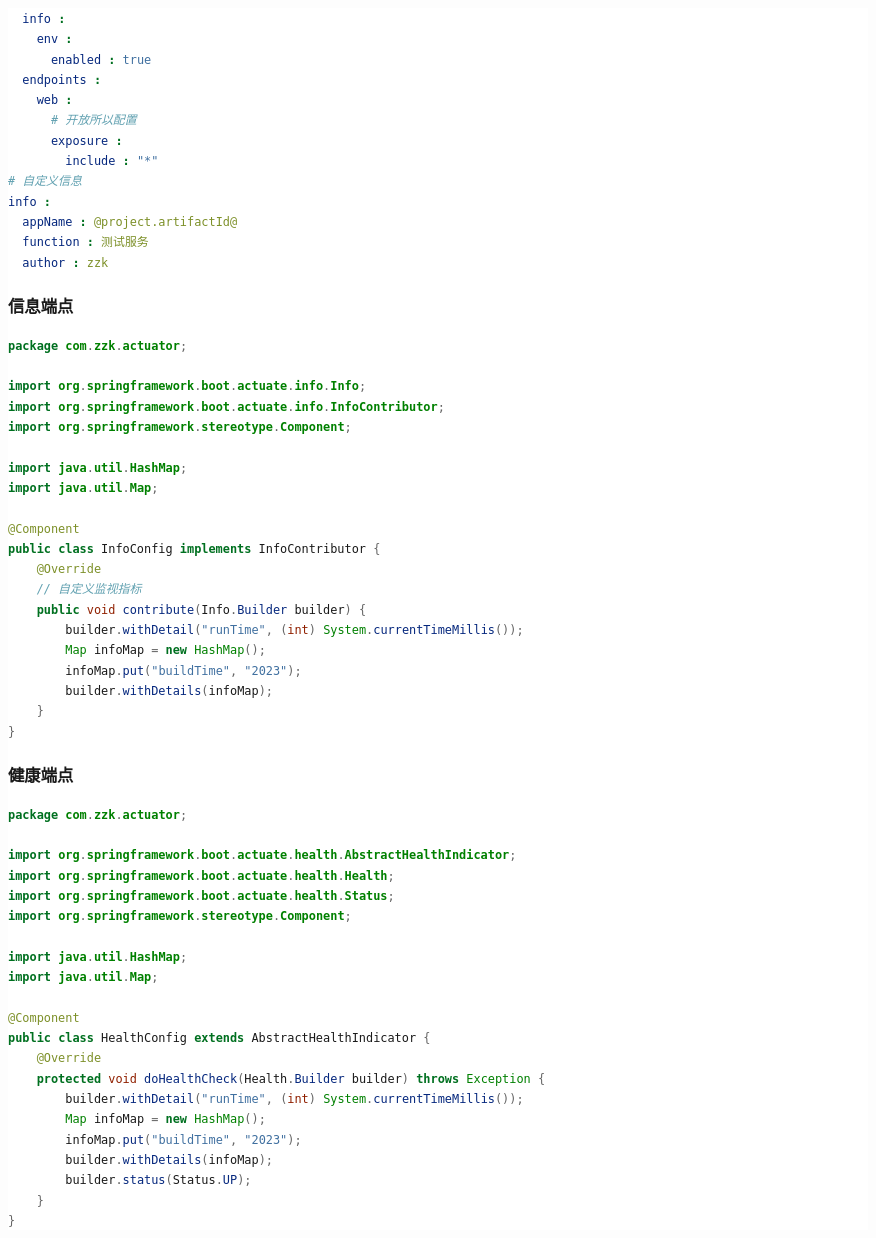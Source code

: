 ```yaml
  info :
    env :
      enabled : true
  endpoints :
    web :
      # 开放所以配置
      exposure :
        include : "*"
# 自定义信息
info :
  appName : @project.artifactId@
  function : 测试服务
  author : zzk
```

### 信息端点

```java
package com.zzk.actuator;

import org.springframework.boot.actuate.info.Info;
import org.springframework.boot.actuate.info.InfoContributor;
import org.springframework.stereotype.Component;

import java.util.HashMap;
import java.util.Map;

@Component
public class InfoConfig implements InfoContributor {
    @Override
    // 自定义监视指标
    public void contribute(Info.Builder builder) {
        builder.withDetail("runTime", (int) System.currentTimeMillis());
        Map infoMap = new HashMap();
        infoMap.put("buildTime", "2023");
        builder.withDetails(infoMap);
    }
}
```

### 健康端点

```java
package com.zzk.actuator;

import org.springframework.boot.actuate.health.AbstractHealthIndicator;
import org.springframework.boot.actuate.health.Health;
import org.springframework.boot.actuate.health.Status;
import org.springframework.stereotype.Component;

import java.util.HashMap;
import java.util.Map;

@Component
public class HealthConfig extends AbstractHealthIndicator {
    @Override
    protected void doHealthCheck(Health.Builder builder) throws Exception {
        builder.withDetail("runTime", (int) System.currentTimeMillis());
        Map infoMap = new HashMap();
        infoMap.put("buildTime", "2023");
        builder.withDetails(infoMap);
        builder.status(Status.UP);
    }
}
```